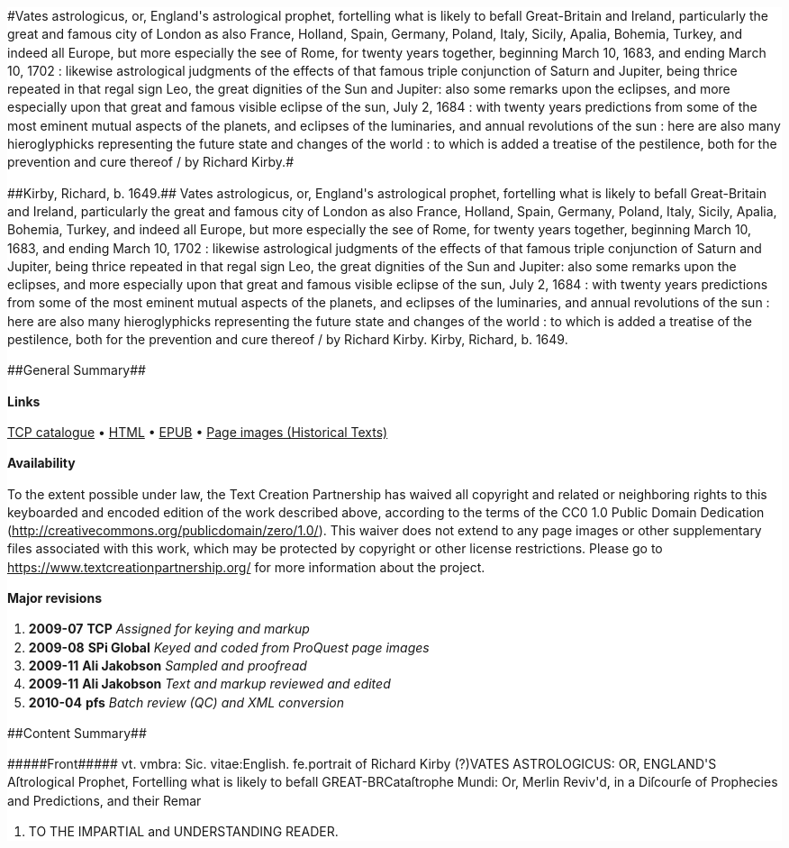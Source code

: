 #Vates astrologicus, or, England's astrological prophet, fortelling what is likely to befall Great-Britain and Ireland, particularly the great and famous city of London as also France, Holland, Spain, Germany, Poland, Italy, Sicily, Apalia, Bohemia, Turkey, and indeed all Europe, but more especially the see of Rome, for twenty years together, beginning March 10, 1683, and ending March 10, 1702 : likewise astrological judgments of the effects of that famous triple conjunction of Saturn and Jupiter, being thrice repeated in that regal sign Leo, the great dignities of the Sun and Jupiter: also some remarks upon the eclipses, and more especially upon that great and famous visible eclipse of the sun, July 2, 1684 : with twenty years predictions from some of the most eminent mutual aspects of the planets, and eclipses of the luminaries, and annual revolutions of the  sun : here are also many hieroglyphicks representing the future state and changes of the world : to which is added a treatise of the pestilence, both for the prevention and cure thereof / by Richard Kirby.#

##Kirby, Richard, b. 1649.##
Vates astrologicus, or, England's astrological prophet, fortelling what is likely to befall Great-Britain and Ireland, particularly the great and famous city of London as also France, Holland, Spain, Germany, Poland, Italy, Sicily, Apalia, Bohemia, Turkey, and indeed all Europe, but more especially the see of Rome, for twenty years together, beginning March 10, 1683, and ending March 10, 1702 : likewise astrological judgments of the effects of that famous triple conjunction of Saturn and Jupiter, being thrice repeated in that regal sign Leo, the great dignities of the Sun and Jupiter: also some remarks upon the eclipses, and more especially upon that great and famous visible eclipse of the sun, July 2, 1684 : with twenty years predictions from some of the most eminent mutual aspects of the planets, and eclipses of the luminaries, and annual revolutions of the  sun : here are also many hieroglyphicks representing the future state and changes of the world : to which is added a treatise of the pestilence, both for the prevention and cure thereof / by Richard Kirby.
Kirby, Richard, b. 1649.

##General Summary##

**Links**

[TCP catalogue](http://www.ota.ox.ac.uk/tcp/)  • 
[HTML](http://tei.it.ox.ac.uk/tcp/Texts-HTML/free/A47/A47492.html)  • 
[EPUB](http://tei.it.ox.ac.uk/tcp/Texts-EPUB/free/A47/A47492.epub) • 
[Page images (Historical Texts)](https://historicaltexts.jisc.ac.uk/eebo-11859638e)

**Availability**

To the extent possible under law, the Text Creation Partnership has waived all copyright and related or neighboring rights to this keyboarded and encoded edition of the work described above, according to the terms of the CC0 1.0 Public Domain Dedication (http://creativecommons.org/publicdomain/zero/1.0/). This waiver does not extend to any page images or other supplementary files associated with this work, which may be protected by copyright or other license restrictions. Please go to https://www.textcreationpartnership.org/ for more information about the project.

**Major revisions**

1. __2009-07__ __TCP__ *Assigned for keying and markup*
1. __2009-08__ __SPi Global__ *Keyed and coded from ProQuest page images*
1. __2009-11__ __Ali Jakobson__ *Sampled and proofread*
1. __2009-11__ __Ali Jakobson__ *Text and markup reviewed and edited*
1. __2010-04__ __pfs__ *Batch review (QC) and XML conversion*

##Content Summary##

#####Front#####
vt. vmbra: Sic. vitae:English. fe.portrait of Richard Kirby (?)VATES ASTROLOGICUS: OR, ENGLAND'S Aſtrological Prophet, Fortelling what is likely to befall GREAT-BRCataſtrophe Mundi: Or, Merlin Reviv'd, in a Diſcourſe of Prophecies and Predictions, and their Remar
1. TO THE IMPARTIAL and UNDERSTANDING READER.
